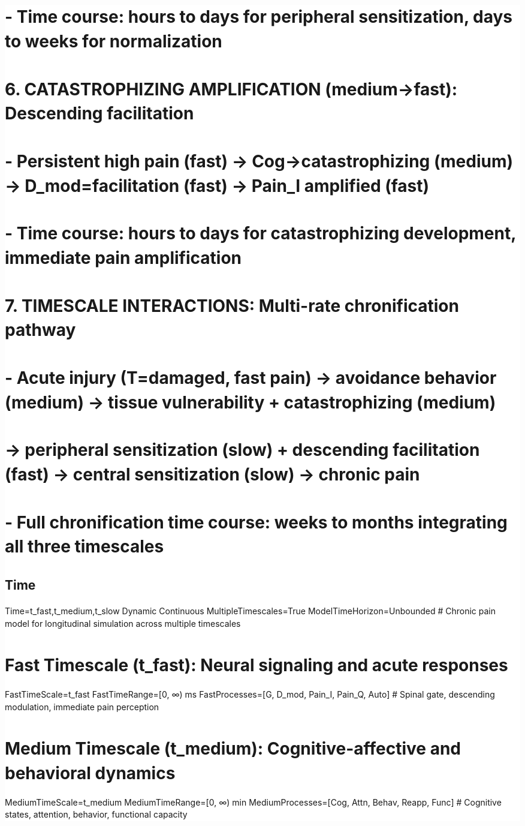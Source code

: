 #    - Time course: hours to days for peripheral sensitization, days to weeks for normalization
#
# 6. CATASTROPHIZING AMPLIFICATION (medium→fast): Descending facilitation
#    - Persistent high pain (fast) → Cog→catastrophizing (medium) → D_mod=facilitation (fast) → Pain_I amplified (fast)
#    - Time course: hours to days for catastrophizing development, immediate pain amplification
#
# 7. TIMESCALE INTERACTIONS: Multi-rate chronification pathway
#    - Acute injury (T=damaged, fast pain) → avoidance behavior (medium) → tissue vulnerability + catastrophizing (medium) 
#      → peripheral sensitization (slow) + descending facilitation (fast) → central sensitization (slow) → chronic pain
#    - Full chronification time course: weeks to months integrating all three timescales

## Time
Time=t_fast,t_medium,t_slow
Dynamic
Continuous
MultipleTimescales=True
ModelTimeHorizon=Unbounded # Chronic pain model for longitudinal simulation across multiple timescales

# Fast Timescale (t_fast): Neural signaling and acute responses
FastTimeScale=t_fast
FastTimeRange=[0, ∞) ms
FastProcesses=[G, D_mod, Pain_I, Pain_Q, Auto]  # Spinal gate, descending modulation, immediate pain perception

# Medium Timescale (t_medium): Cognitive-affective and behavioral dynamics
MediumTimeScale=t_medium
MediumTimeRange=[0, ∞) min
MediumProcesses=[Cog, Attn, Behav, Reapp, Func]  # Cognitive states, attention, behavior, functional capacity

